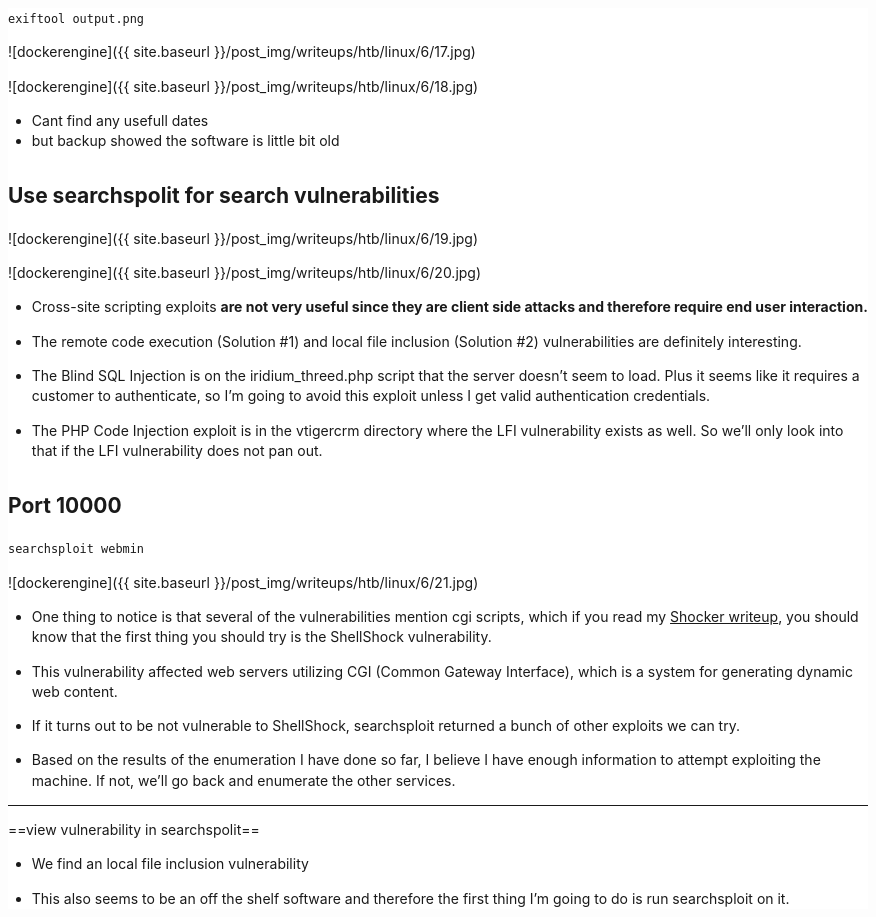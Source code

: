 ```bash
exiftool output.png
```
![dockerengine]({{ site.baseurl }}/post_img/writeups/htb/linux/6/17.jpg)

![dockerengine]({{ site.baseurl }}/post_img/writeups/htb/linux/6/18.jpg)

- Cant find any usefull dates
- but backup showed the software is little bit old

## Use searchspolit for search vulnerabilities 

![dockerengine]({{ site.baseurl }}/post_img/writeups/htb/linux/6/19.jpg)

![dockerengine]({{ site.baseurl }}/post_img/writeups/htb/linux/6/20.jpg)

- Cross-site scripting exploits **are not very useful since they are client side attacks and therefore require end user interaction.** 

- The remote code execution (Solution #1) and local file inclusion (Solution #2) vulnerabilities are definitely interesting.

-   The Blind SQL Injection is on the iridium\_threed.php script that the server doesn’t seem to load. Plus it seems like it requires a customer to authenticate, so I’m going to avoid this exploit unless I get valid authentication credentials. 

-   The PHP Code Injection exploit is in the vtigercrm directory where the LFI vulnerability exists as well. So we’ll only look into that if the LFI vulnerability does not pan out.

## **Port 10000**
```bash
searchsploit webmin
```

![dockerengine]({{ site.baseurl }}/post_img/writeups/htb/linux/6/21.jpg)

- One thing to notice is that several of the vulnerabilities mention cgi scripts, which if you read my [Shocker writeup](https://medium.com/@ranakhalil101/hack-the-box-shocker-writeup-w-o-metasploit-feb9e5fa5aa2), you should know that the first thing you should try is the ShellShock vulnerability. 

- This vulnerability affected web servers utilizing CGI (Common Gateway Interface), which is a system for generating dynamic web content. 

- If it turns out to be not vulnerable to ShellShock, searchsploit returned a bunch of other exploits we can try.

- Based on the results of the enumeration I have done so far, I believe I have enough information to attempt exploiting the machine. If not, we’ll go back and enumerate the other services.
---
==view vulnerability in searchspolit==

- We find an local file inclusion vulnerability

- This also seems to be an off the shelf software and therefore the first thing I’m going to do is run searchsploit on it.
